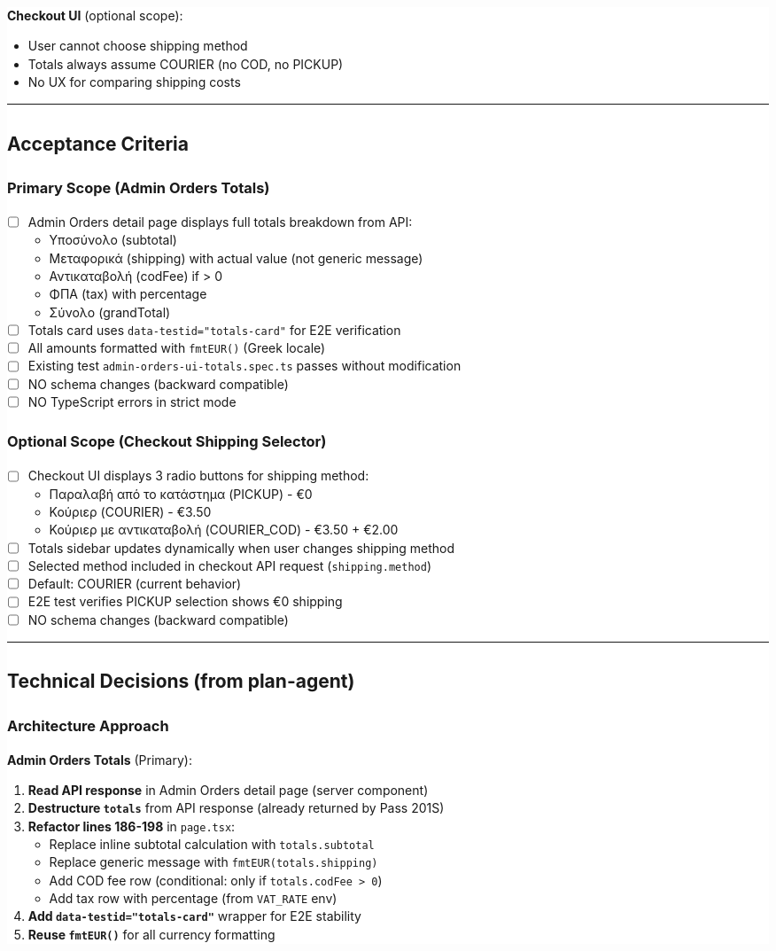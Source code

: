 **Checkout UI** (optional scope):
- User cannot choose shipping method
- Totals always assume COURIER (no COD, no PICKUP)
- No UX for comparing shipping costs

---

## Acceptance Criteria

### Primary Scope (Admin Orders Totals)
- [ ] Admin Orders detail page displays full totals breakdown from API:
  - Υποσύνολο (subtotal)
  - Μεταφορικά (shipping) with actual value (not generic message)
  - Αντικαταβολή (codFee) if > 0
  - ΦΠΑ (tax) with percentage
  - Σύνολο (grandTotal)
- [ ] Totals card uses `data-testid="totals-card"` for E2E verification
- [ ] All amounts formatted with `fmtEUR()` (Greek locale)
- [ ] Existing test `admin-orders-ui-totals.spec.ts` passes without modification
- [ ] NO schema changes (backward compatible)
- [ ] NO TypeScript errors in strict mode

### Optional Scope (Checkout Shipping Selector)
- [ ] Checkout UI displays 3 radio buttons for shipping method:
  - Παραλαβή από το κατάστημα (PICKUP) - €0
  - Κούριερ (COURIER) - €3.50
  - Κούριερ με αντικαταβολή (COURIER_COD) - €3.50 + €2.00
- [ ] Totals sidebar updates dynamically when user changes shipping method
- [ ] Selected method included in checkout API request (`shipping.method`)
- [ ] Default: COURIER (current behavior)
- [ ] E2E test verifies PICKUP selection shows €0 shipping
- [ ] NO schema changes (backward compatible)

---

## Technical Decisions (from plan-agent)

### Architecture Approach

**Admin Orders Totals** (Primary):
1. **Read API response** in Admin Orders detail page (server component)
2. **Destructure `totals`** from API response (already returned by Pass 201S)
3. **Refactor lines 186-198** in `page.tsx`:
   - Replace inline subtotal calculation with `totals.subtotal`
   - Replace generic message with `fmtEUR(totals.shipping)`
   - Add COD fee row (conditional: only if `totals.codFee > 0`)
   - Add tax row with percentage (from `VAT_RATE` env)
4. **Add `data-testid="totals-card"`** wrapper for E2E stability
5. **Reuse `fmtEUR()`** for all currency formatting
